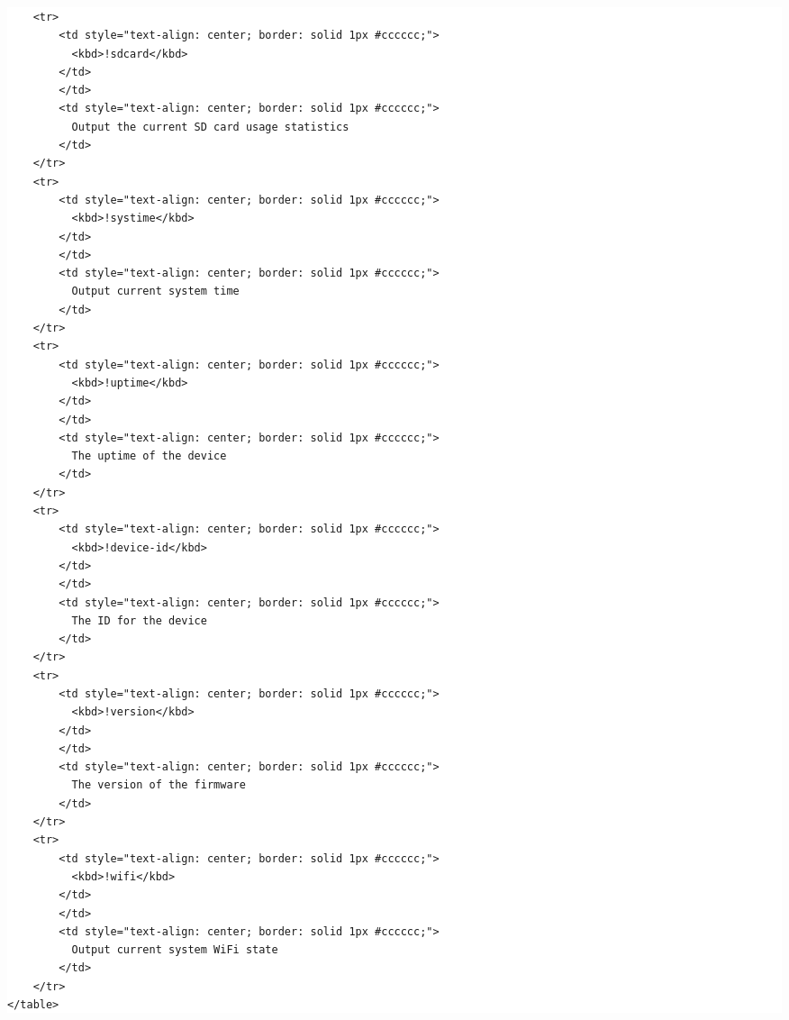         <tr>        
            <td style="text-align: center; border: solid 1px #cccccc;">
              <kbd>!sdcard</kbd>
            </td>
            </td>
            <td style="text-align: center; border: solid 1px #cccccc;">
              Output the current SD card usage statistics
            </td>
        </tr>
        <tr>        
            <td style="text-align: center; border: solid 1px #cccccc;">
              <kbd>!systime</kbd>
            </td>
            </td>
            <td style="text-align: center; border: solid 1px #cccccc;">
              Output current system time
            </td>
        </tr>
        <tr>        
            <td style="text-align: center; border: solid 1px #cccccc;">
              <kbd>!uptime</kbd>
            </td>
            </td>
            <td style="text-align: center; border: solid 1px #cccccc;">
              The uptime of the device
            </td>
        </tr>
        <tr>        
            <td style="text-align: center; border: solid 1px #cccccc;">
              <kbd>!device-id</kbd>
            </td>
            </td>
            <td style="text-align: center; border: solid 1px #cccccc;">
              The ID for the device
            </td>
        </tr>
        <tr>        
            <td style="text-align: center; border: solid 1px #cccccc;">
              <kbd>!version</kbd>
            </td>
            </td>
            <td style="text-align: center; border: solid 1px #cccccc;">
              The version of the firmware
            </td>
        </tr>
        <tr>        
            <td style="text-align: center; border: solid 1px #cccccc;">
              <kbd>!wifi</kbd>
            </td>
            </td>
            <td style="text-align: center; border: solid 1px #cccccc;">
              Output current system WiFi state
            </td>
        </tr>
    </table>
</div>

